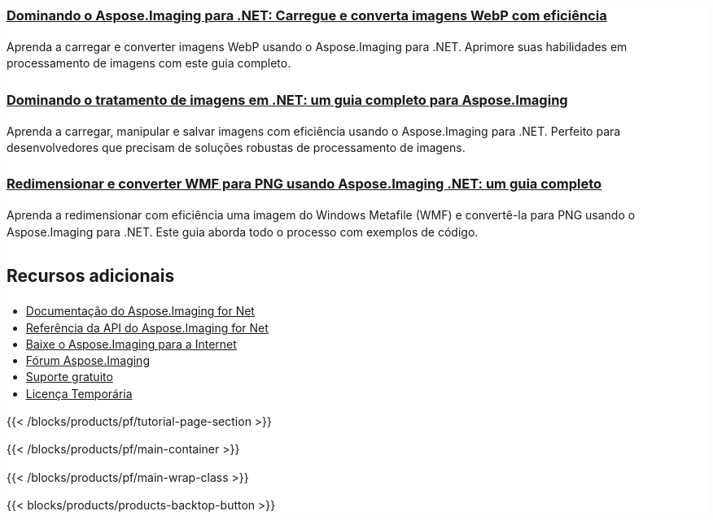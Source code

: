 ### [Dominando o Aspose.Imaging para .NET: Carregue e converta imagens WebP com eficiência](./mastering-aspose-imaging-net-load-convert-webp/)
Aprenda a carregar e converter imagens WebP usando o Aspose.Imaging para .NET. Aprimore suas habilidades em processamento de imagens com este guia completo.

### [Dominando o tratamento de imagens em .NET: um guia completo para Aspose.Imaging](./mastering-dotnet-image-handling-aspose-imaging/)
Aprenda a carregar, manipular e salvar imagens com eficiência usando o Aspose.Imaging para .NET. Perfeito para desenvolvedores que precisam de soluções robustas de processamento de imagens.

### [Redimensionar e converter WMF para PNG usando Aspose.Imaging .NET: um guia completo](./resize-wmf-to-png-aspose-imaging-net/)
Aprenda a redimensionar com eficiência uma imagem do Windows Metafile (WMF) e convertê-la para PNG usando o Aspose.Imaging para .NET. Este guia aborda todo o processo com exemplos de código.

## Recursos adicionais

- [Documentação do Aspose.Imaging for Net](https://docs.aspose.com/imaging/net/)
- [Referência da API do Aspose.Imaging for Net](https://reference.aspose.com/imaging/net/)
- [Baixe o Aspose.Imaging para a Internet](https://releases.aspose.com/imaging/net/)
- [Fórum Aspose.Imaging](https://forum.aspose.com/c/imaging)
- [Suporte gratuito](https://forum.aspose.com/)
- [Licença Temporária](https://purchase.aspose.com/temporary-license/)

{{< /blocks/products/pf/tutorial-page-section >}}

{{< /blocks/products/pf/main-container >}}

{{< /blocks/products/pf/main-wrap-class >}}

{{< blocks/products/products-backtop-button >}}